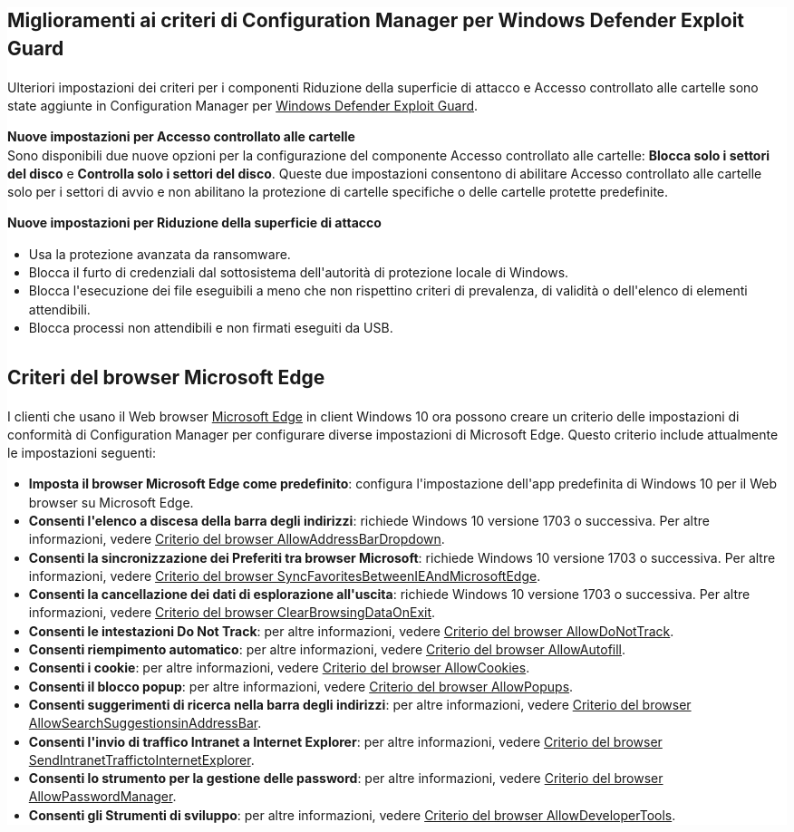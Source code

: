 

## <a name="improvements-to-configuration-manager-policies-for-windows-defender-exploit-guard"></a>Miglioramenti ai criteri di Configuration Manager per Windows Defender Exploit Guard

Ulteriori impostazioni dei criteri per i componenti Riduzione della superficie di attacco e Accesso controllato alle cartelle sono state aggiunte in Configuration Manager per [Windows Defender Exploit Guard](https://docs.microsoft.com/windows/security/threat-protection/windows-defender-exploit-guard/windows-defender-exploit-guard).

**Nuove impostazioni per Accesso controllato alle cartelle**<br/>
Sono disponibili due nuove opzioni per la configurazione del componente Accesso controllato alle cartelle: **Blocca solo i settori del disco** e **Controlla solo i settori del disco**. Queste due impostazioni consentono di abilitare Accesso controllato alle cartelle solo per i settori di avvio e non abilitano la protezione di cartelle specifiche o delle cartelle protette predefinite. 

**Nuove impostazioni per Riduzione della superficie di attacco**
- Usa la protezione avanzata da ransomware.
- Blocca il furto di credenziali dal sottosistema dell'autorità di protezione locale di Windows. 
- Blocca l'esecuzione dei file eseguibili a meno che non rispettino criteri di prevalenza, di validità o dell'elenco di elementi attendibili. 
- Blocca processi non attendibili e non firmati eseguiti da USB.



## <a name="microsoft-edge-browser-policies"></a>Criteri del browser Microsoft Edge

I clienti che usano il Web browser [Microsoft Edge](https://technet.microsoft.com/microsoft-edge/bb265256) in client Windows 10 ora possono creare un criterio delle impostazioni di conformità di Configuration Manager per configurare diverse impostazioni di Microsoft Edge. Questo criterio include attualmente le impostazioni seguenti:
- **Imposta il browser Microsoft Edge come predefinito**: configura l'impostazione dell'app predefinita di Windows 10 per il Web browser su Microsoft Edge.
- **Consenti l'elenco a discesa della barra degli indirizzi**: richiede Windows 10 versione 1703 o successiva. Per altre informazioni, vedere [Criterio del browser AllowAddressBarDropdown](/windows/client-management/mdm/policy-csp-browser#browser-allowaddressbardropdown).
- **Consenti la sincronizzazione dei Preferiti tra browser Microsoft**: richiede Windows 10 versione 1703 o successiva. Per altre informazioni, vedere [Criterio del browser SyncFavoritesBetweenIEAndMicrosoftEdge](/windows/client-management/mdm/policy-csp-browser#browser-syncfavoritesbetweenieandmicrosoftedge).
- **Consenti la cancellazione dei dati di esplorazione all'uscita**: richiede Windows 10 versione 1703 o successiva. Per altre informazioni, vedere [Criterio del browser ClearBrowsingDataOnExit](/windows/client-management/mdm/policy-csp-browser#browser-clearbrowsingdataonexit).
- **Consenti le intestazioni Do Not Track**: per altre informazioni, vedere [Criterio del browser AllowDoNotTrack](/windows/client-management/mdm/policy-csp-browser#browser-allowdonottrack).
- **Consenti riempimento automatico**: per altre informazioni, vedere [Criterio del browser AllowAutofill](/windows/client-management/mdm/policy-csp-browser#browser-allowautofill).
- **Consenti i cookie**: per altre informazioni, vedere [Criterio del browser AllowCookies](/windows/client-management/mdm/policy-csp-browser#browser-allowcookies).
- **Consenti il blocco popup**: per altre informazioni, vedere [Criterio del browser AllowPopups](/windows/client-management/mdm/policy-csp-browser#browser-allowpopups).
- **Consenti suggerimenti di ricerca nella barra degli indirizzi**: per altre informazioni, vedere [Criterio del browser AllowSearchSuggestionsinAddressBar](/windows/client-management/mdm/policy-csp-browser#browser-allowsearchsuggestionsinaddressbar).
- **Consenti l'invio di traffico Intranet a Internet Explorer**: per altre informazioni, vedere [Criterio del browser SendIntranetTraffictoInternetExplorer](/windows/client-management/mdm/policy-csp-browser#browser-sendintranettraffictointernetexplorer).
- **Consenti lo strumento per la gestione delle password**: per altre informazioni, vedere [Criterio del browser AllowPasswordManager](/windows/client-management/mdm/policy-csp-browser#browser-allowpasswordmanager).
- **Consenti gli Strumenti di sviluppo**: per altre informazioni, vedere [Criterio del browser AllowDeveloperTools](/windows/client-management/mdm/policy-csp-browser#browser-allowdevelopertools).